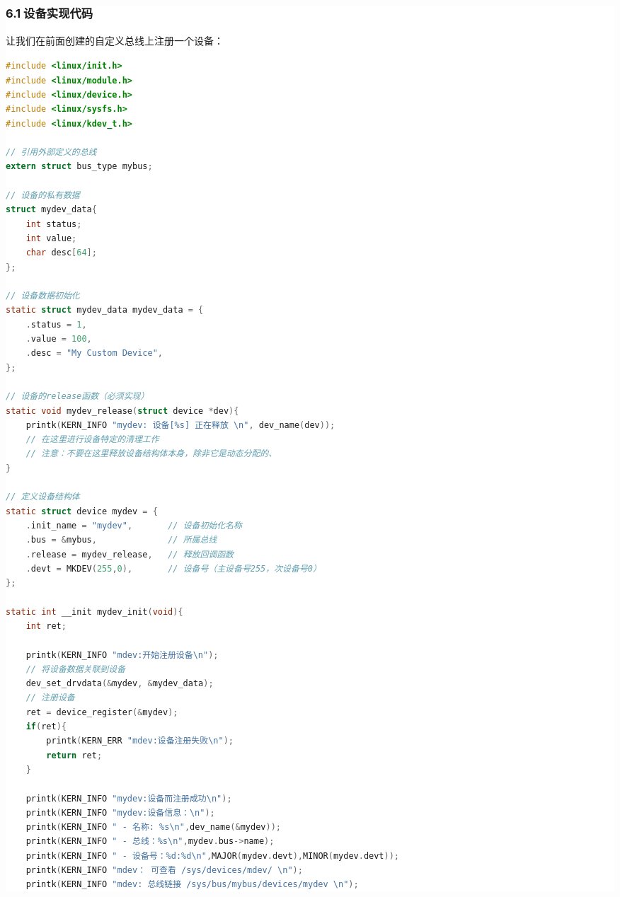 ### 6.1 设备实现代码

让我们在前面创建的自定义总线上注册一个设备：
```c
#include <linux/init.h>
#include <linux/module.h>
#include <linux/device.h>
#include <linux/sysfs.h>
#include <linux/kdev_t.h>

// 引用外部定义的总线
extern struct bus_type mybus;

// 设备的私有数据
struct mydev_data{
    int status;
    int value;
    char desc[64];
};

// 设备数据初始化
static struct mydev_data mydev_data = {
    .status = 1,
    .value = 100,
    .desc = "My Custom Device",
};

// 设备的release函数（必须实现）
static void mydev_release(struct device *dev){
    printk(KERN_INFO "mydev: 设备[%s] 正在释放 \n", dev_name(dev));
    // 在这里进行设备特定的清理工作
    // 注意：不要在这里释放设备结构体本身，除非它是动态分配的、
}

// 定义设备结构体
static struct device mydev = {
    .init_name = "mydev",       // 设备初始化名称
    .bus = &mybus,              // 所属总线
    .release = mydev_release,   // 释放回调函数
    .devt = MKDEV(255,0),       // 设备号（主设备号255，次设备号0）
};

static int __init mydev_init(void){
    int ret;

    printk(KERN_INFO "mdev:开始注册设备\n");
    // 将设备数据关联到设备
    dev_set_drvdata(&mydev, &mydev_data);
    // 注册设备
    ret = device_register(&mydev);
    if(ret){
        printk(KERN_ERR "mdev:设备注册失败\n");
        return ret;
    }

    printk(KERN_INFO "mydev:设备而注册成功\n");
    printk(KERN_INFO "mydev:设备信息：\n");
    printk(KERN_INFO " - 名称: %s\n",dev_name(&mydev));
    printk(KERN_INFO " - 总线：%s\n",mydev.bus->name);
    printk(KERN_INFO " - 设备号：%d:%d\n",MAJOR(mydev.devt),MINOR(mydev.devt));
    printk(KERN_INFO "mdev： 可查看 /sys/devices/mdev/ \n");
    printk(KERN_INFO "mdev: 总线链接 /sys/bus/mybus/devices/mydev \n");

```
